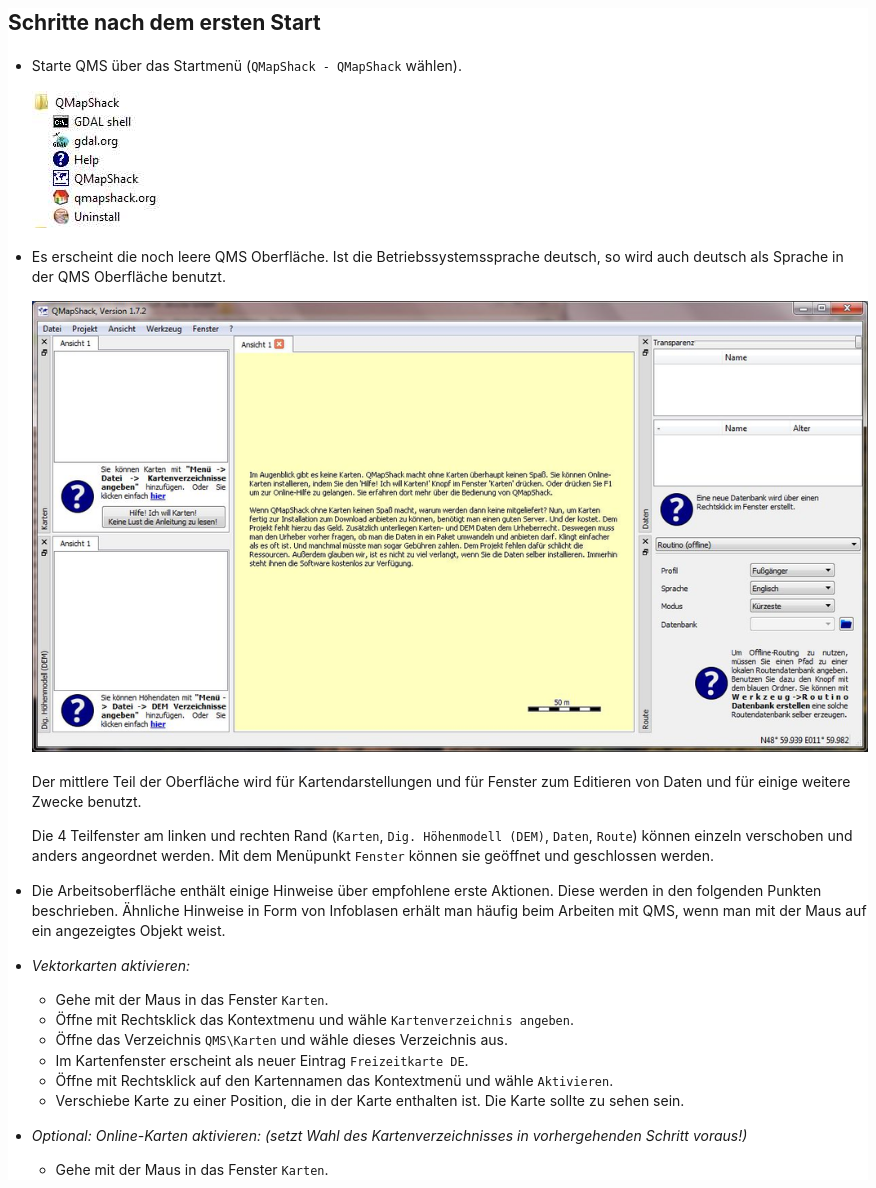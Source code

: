 
## Schritte nach dem ersten Start

* Starte QMS über das Startmenü (`QMapShack - QMapShack` wählen).

    ![QMS starten](images/DocAdv/InstallProgramMenu.jpg "QMapShack Startmenü")
  
* Es erscheint die noch leere QMS Oberfläche. Ist die Betriebssystemssprache deutsch, so wird auch deutsch als Sprache in 
  der QMS Oberfläche benutzt.
  
    ![QMS Arbeitsoberfläche](images/DocAdv/InstallGuiDe.jpg "QMS Anfangsoberfläche")

    Der mittlere Teil der Oberfläche wird für Kartendarstellungen und für Fenster zum Editieren von Daten und für einige weitere Zwecke benutzt.
  
    Die 4 Teilfenster am linken und rechten Rand (`Karten`, `Dig. Höhenmodell (DEM)`, `Daten`, `Route`) können einzeln verschoben und
    anders angeordnet werden. Mit dem Menüpunkt `Fenster` können sie geöffnet und geschlossen werden.
  
* Die Arbeitsoberfläche enthält einige Hinweise über empfohlene erste Aktionen. Diese werden in den folgenden Punkten beschrieben. Ähnliche
  Hinweise in Form von Infoblasen erhält man häufig beim Arbeiten mit QMS, wenn man mit der Maus auf ein angezeigtes Objekt weist. 
* _Vektorkarten aktivieren:_ 
    * Gehe mit der Maus in das Fenster `Karten`.
    * Öffne mit Rechtsklick das Kontextmenu und wähle `Kartenverzeichnis angeben`.
    * Öffne das Verzeichnis `QMS\Karten` und wähle dieses Verzeichnis aus.
    * Im Kartenfenster erscheint als neuer Eintrag `Freizeitkarte DE`.
    * Öffne mit Rechtsklick auf den Kartennamen das Kontextmenü und wähle `Aktivieren`.
    * Verschiebe Karte zu einer Position, die in der Karte enthalten ist. Die Karte sollte zu sehen sein.
* _Optional: Online-Karten aktivieren: (setzt Wahl des Kartenverzeichnisses in vorhergehenden Schritt voraus!)_
    * Gehe mit der Maus in das Fenster `Karten`.